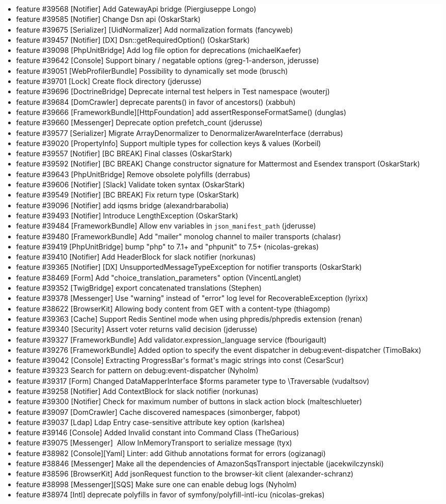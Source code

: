  * feature #39568 [Notifier] Add GatewayApi bridge (Piergiuseppe Longo)
 * feature #39585 [Notifier] Change Dsn api (OskarStark)
 * feature #39675 [Serializer] [UidNormalizer] Add normalization formats (fancyweb)
 * feature #39457 [Notifier] [DX] Dsn::getRequiredOption() (OskarStark)
 * feature #39098 [PhpUnitBridge] Add log file option for deprecations (michaelKaefer)
 * feature #39642 [Console] Support binary / negatable options (greg-1-anderson, jderusse)
 * feature #39051 [WebProfilerBundle] Possibility to dynamically set mode (brusch)
 * feature #39701 [Lock] Create flock directory (jderusse)
 * feature #39696 [DoctrineBridge] Deprecate internal test helpers in Test namespace (wouterj)
 * feature #39684 [DomCrawler] deprecate parents() in favor of ancestors() (xabbuh)
 * feature #39666 [FrameworkBundle][HttpFoundation] add assertResponseFormatSame() (dunglas)
 * feature #39660 [Messenger] Deprecate option prefetch_count (jderusse)
 * feature #39577 [Serializer] Migrate ArrayDenormalizer to DenormalizerAwareInterface (derrabus)
 * feature #39020 [PropertyInfo] Support multiple types for collection keys & values (Korbeil)
 * feature #39557 [Notifier] [BC BREAK] Final classes (OskarStark)
 * feature #39592 [Notifier] [BC BREAK] Change constructor signature for Mattermost and Esendex transport (OskarStark)
 * feature #39643 [PhpUnitBridge] Remove obsolete polyfills (derrabus)
 * feature #39606 [Notifier] [Slack] Validate token syntax (OskarStark)
 * feature #39549 [Notifier] [BC BREAK] Fix return type (OskarStark)
 * feature #39096 [Notifier] add iqsms bridge (alexandrbarabolia)
 * feature #39493 [Notifier] Introduce LengthException (OskarStark)
 * feature #39484 [FrameworkBundle] Allow env variables in `json_manifest_path` (jderusse)
 * feature #39480 [FrameworkBundle] Add "mailer" monolog channel to mailer transports (chalasr)
 * feature #39419 [PhpUnitBridge] bump "php" to 7.1+ and "phpunit" to 7.5+ (nicolas-grekas)
 * feature #39410 [Notifier] Add HeaderBlock for slack notifier (norkunas)
 * feature #39365 [Notifier] [DX] UnsupportedMessageTypeException for notifier transports (OskarStark)
 * feature #38469 [Form] Add "choice_translation_parameters" option (VincentLanglet)
 * feature #39352 [TwigBridge] export concatenated translations (Stephen)
 * feature #39378 [Messenger] Use "warning" instead of "error" log level for RecoverableException (lyrixx)
 * feature #38622 [BrowserKit] Allowing body content from GET with a content-type (thiagomp)
 * feature #39363 [Cache] Support Redis Sentinel mode when using phpredis/phpredis extension (renan)
 * feature #39340 [Security] Assert voter returns valid decision (jderusse)
 * feature #39327 [FrameworkBundle] Add validator.expression_language service (fbourigault)
 * feature #39276 [FrameworkBundle] Added option to specify the event dispatcher in debug:event-dispatcher (TimoBakx)
 * feature #39042 [Console] Extracting ProgressBar's format's magic strings into const (CesarScur)
 * feature #39323 Search for pattern on debug:event-dispatcher (Nyholm)
 * feature #39317 [Form] Changed DataMapperInterface $forms parameter type to \Traversable (vudaltsov)
 * feature #39258 [Notifier] Add ContextBlock for slack notifier (norkunas)
 * feature #39300 [Notifier] Check for maximum number of buttons in slack action block (malteschlueter)
 * feature #39097 [DomCrawler] Cache discovered namespaces (simonberger, fabpot)
 * feature #39037 [Ldap] Ldap Entry case-sensitive attribute key option (karlshea)
 * feature #39146 [Console] Added Invalid constant into Command Class (TheGarious)
 * feature #39075 [Messenger]  Allow InMemoryTransport to serialize message (tyx)
 * feature #38982 [Console][Yaml] Linter: add Github annotations format for errors (ogizanagi)
 * feature #38846 [Messenger] Make all the dependencies of AmazonSqsTransport injectable (jacekwilczynski)
 * feature #38596 [BrowserKit] Add jsonRequest function to the browser-kit client (alexander-schranz)
 * feature #38998 [Messenger][SQS] Make sure one can enable debug logs (Nyholm)
 * feature #38974 [Intl] deprecate polyfills in favor of symfony/polyfill-intl-icu (nicolas-grekas)

